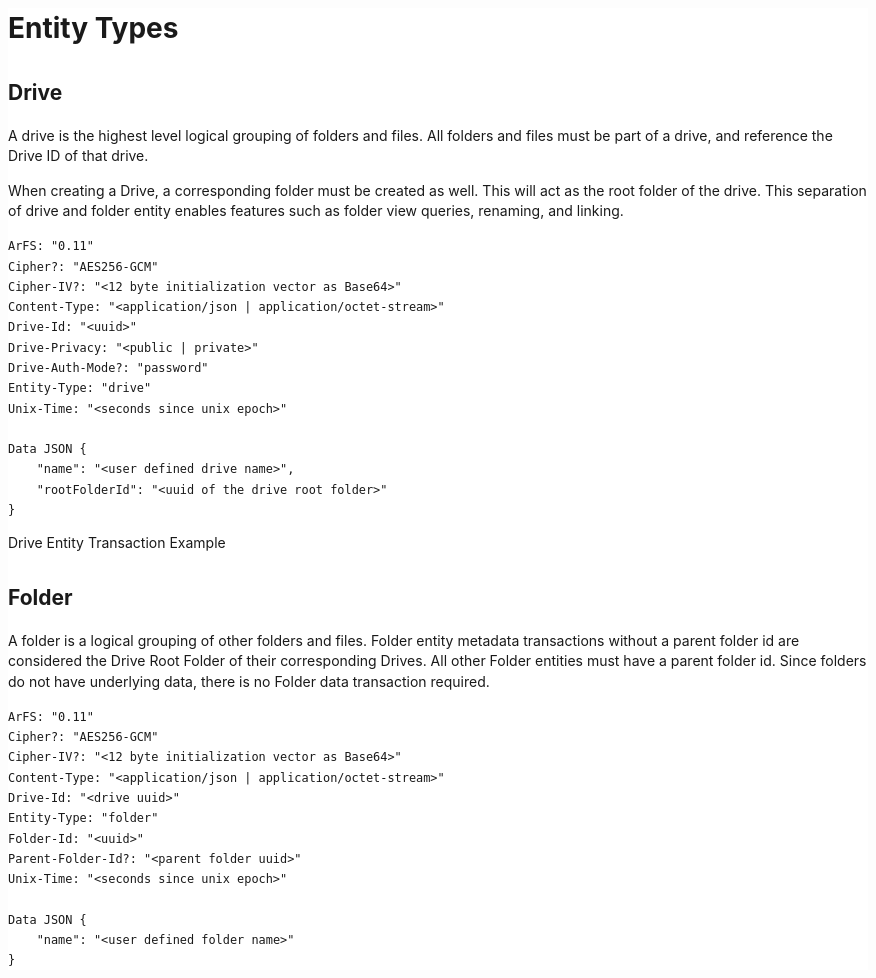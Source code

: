 # Entity Types

## Drive

A drive is the highest level logical grouping of folders and files. All folders and files must be part of a drive, and reference the Drive ID of that drive.

When creating a Drive, a corresponding folder must be created as well. This will act as the root folder of the drive. This separation of drive and folder entity enables features such as folder view queries, renaming, and linking.

```
ArFS: "0.11"
Cipher?: "AES256-GCM"
Cipher-IV?: "<12 byte initialization vector as Base64>"
Content-Type: "<application/json | application/octet-stream>"
Drive-Id: "<uuid>"
Drive-Privacy: "<public | private>"
Drive-Auth-Mode?: "password"
Entity-Type: "drive"
Unix-Time: "<seconds since unix epoch>"

Data JSON {
    "name": "<user defined drive name>",
    "rootFolderId": "<uuid of the drive root folder>"
}
```

<div class="caption">Drive Entity Transaction Example</div>

## Folder

A folder is a logical grouping of other folders and files. Folder entity metadata transactions without a parent folder id are considered the Drive Root Folder of their corresponding Drives. All other Folder entities must have a parent folder id. Since folders do not have underlying data, there is no Folder data transaction required.

```
ArFS: "0.11"
Cipher?: "AES256-GCM"
Cipher-IV?: "<12 byte initialization vector as Base64>"
Content-Type: "<application/json | application/octet-stream>"
Drive-Id: "<drive uuid>"
Entity-Type: "folder"
Folder-Id: "<uuid>"
Parent-Folder-Id?: "<parent folder uuid>"
Unix-Time: "<seconds since unix epoch>"

Data JSON {
    "name": "<user defined folder name>"
}
```
